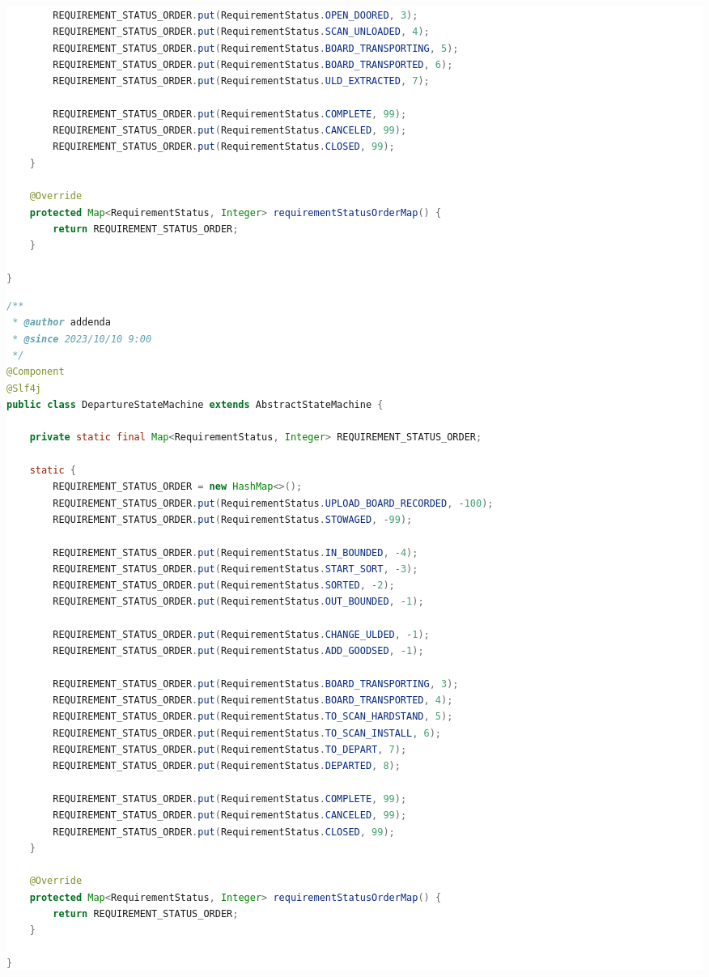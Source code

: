 ```java
        REQUIREMENT_STATUS_ORDER.put(RequirementStatus.OPEN_DOORED, 3);
        REQUIREMENT_STATUS_ORDER.put(RequirementStatus.SCAN_UNLOADED, 4);
        REQUIREMENT_STATUS_ORDER.put(RequirementStatus.BOARD_TRANSPORTING, 5);
        REQUIREMENT_STATUS_ORDER.put(RequirementStatus.BOARD_TRANSPORTED, 6);
        REQUIREMENT_STATUS_ORDER.put(RequirementStatus.ULD_EXTRACTED, 7);

        REQUIREMENT_STATUS_ORDER.put(RequirementStatus.COMPLETE, 99);
        REQUIREMENT_STATUS_ORDER.put(RequirementStatus.CANCELED, 99);
        REQUIREMENT_STATUS_ORDER.put(RequirementStatus.CLOSED, 99);
    }

    @Override
    protected Map<RequirementStatus, Integer> requirementStatusOrderMap() {
        return REQUIREMENT_STATUS_ORDER;
    }

}
```

```java
/**
 * @author addenda
 * @since 2023/10/10 9:00
 */
@Component
@Slf4j
public class DepartureStateMachine extends AbstractStateMachine {

    private static final Map<RequirementStatus, Integer> REQUIREMENT_STATUS_ORDER;

    static {
        REQUIREMENT_STATUS_ORDER = new HashMap<>();
        REQUIREMENT_STATUS_ORDER.put(RequirementStatus.UPLOAD_BOARD_RECORDED, -100);
        REQUIREMENT_STATUS_ORDER.put(RequirementStatus.STOWAGED, -99);

        REQUIREMENT_STATUS_ORDER.put(RequirementStatus.IN_BOUNDED, -4);
        REQUIREMENT_STATUS_ORDER.put(RequirementStatus.START_SORT, -3);
        REQUIREMENT_STATUS_ORDER.put(RequirementStatus.SORTED, -2);
        REQUIREMENT_STATUS_ORDER.put(RequirementStatus.OUT_BOUNDED, -1);

        REQUIREMENT_STATUS_ORDER.put(RequirementStatus.CHANGE_ULDED, -1);
        REQUIREMENT_STATUS_ORDER.put(RequirementStatus.ADD_GOODSED, -1);

        REQUIREMENT_STATUS_ORDER.put(RequirementStatus.BOARD_TRANSPORTING, 3);
        REQUIREMENT_STATUS_ORDER.put(RequirementStatus.BOARD_TRANSPORTED, 4);
        REQUIREMENT_STATUS_ORDER.put(RequirementStatus.TO_SCAN_HARDSTAND, 5);
        REQUIREMENT_STATUS_ORDER.put(RequirementStatus.TO_SCAN_INSTALL, 6);
        REQUIREMENT_STATUS_ORDER.put(RequirementStatus.TO_DEPART, 7);
        REQUIREMENT_STATUS_ORDER.put(RequirementStatus.DEPARTED, 8);

        REQUIREMENT_STATUS_ORDER.put(RequirementStatus.COMPLETE, 99);
        REQUIREMENT_STATUS_ORDER.put(RequirementStatus.CANCELED, 99);
        REQUIREMENT_STATUS_ORDER.put(RequirementStatus.CLOSED, 99);
    }

    @Override
    protected Map<RequirementStatus, Integer> requirementStatusOrderMap() {
        return REQUIREMENT_STATUS_ORDER;
    }

}
```
